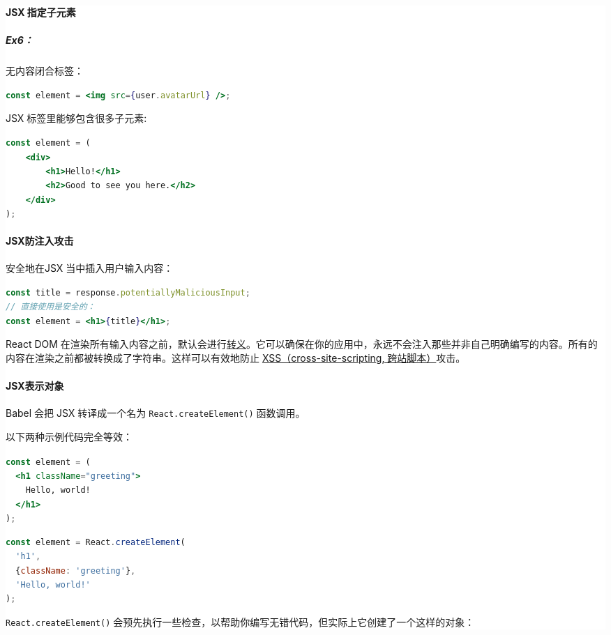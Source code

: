 #### JSX 指定子元素

##### Ex6：

无内容闭合标签：

```jsx
const element = <img src={user.avatarUrl} />;
```

JSX 标签里能够包含很多子元素:

```jsx
const element = (
	<div>
        <h1>Hello!</h1>
        <h2>Good to see you here.</h2>
    </div>
);
```

#### JSX防注入攻击

 安全地在JSX 当中插入用户输入内容：

```jsx
const title = response.potentiallyMaliciousInput;
// 直接使用是安全的：
const element = <h1>{title}</h1>;
```

React DOM 在渲染所有输入内容之前，默认会进行[转义](https://stackoverflow.com/questions/7381974/which-characters-need-to-be-escaped-on-html)。它可以确保在你的应用中，永远不会注入那些并非自己明确编写的内容。所有的内容在渲染之前都被转换成了字符串。这样可以有效地防止 [XSS（cross-site-scripting, 跨站脚本）](https://en.wikipedia.org/wiki/Cross-site_scripting)攻击。

#### JSX表示对象

Babel 会把 JSX 转译成一个名为 `React.createElement()` 函数调用。

以下两种示例代码完全等效：

```jsx
const element = (
  <h1 className="greeting">
    Hello, world!
  </h1>
);
```

```jsx
const element = React.createElement(
  'h1',
  {className: 'greeting'},
  'Hello, world!'
);
```

`React.createElement()` 会预先执行一些检查，以帮助你编写无错代码，但实际上它创建了一个这样的对象：
